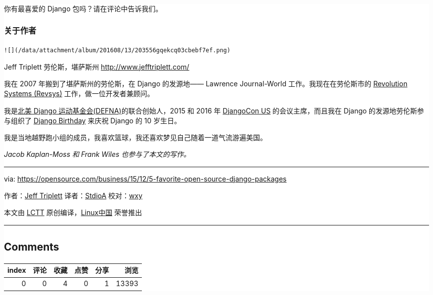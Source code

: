 你有最喜爱的 Django 包吗？请在评论中告诉我们。

### 关于作者

`![](/data/attachment/album/201608/13/203556gqekcq03cbebf7ef.png)`

Jeff Triplett 劳伦斯，堪萨斯州 <http://www.jefftriplett.com/>

我在 2007 年搬到了堪萨斯州的劳伦斯，在 Django 的发源地—— Lawrence Journal-World 工作。我现在在劳伦斯市的 [Revolution Systems (Revsys)](http://www.revsys.com/) 工作，做一位开发者兼顾问。

我是[北美 Django 运动基金会(DEFNA)](http://defna.org/)的联合创始人，2015 和 2016 年 [DjangoCon US](https://2015.djangocon.us/) 的会议主席，而且我在 Django 的发源地劳伦斯参与组织了 [Django Birthday](https://djangobirthday.com/) 来庆祝 Django 的 10 岁生日。

我是当地越野跑小组的成员，我喜欢篮球，我还喜欢梦见自己随着一道气流游遍美国。

*Jacob Kaplan-Moss 和 Frank Wiles 也参与了本文的写作。*

---

via: <https://opensource.com/business/15/12/5-favorite-open-source-django-packages>

作者：[Jeff Triplett](https://opensource.com/users/jefftriplett) 译者：[StdioA](https://github.com/StdioA) 校对：[wxy](https://github.com/wxy)

本文由 [LCTT](https://github.com/LCTT/TranslateProject) 原创编译，[Linux中国](https://linux.cn/) 荣誉推出

***

## Comments


|   index |   评论 |   收藏 |   点赞 |   分享 |   浏览 |
|--------:|-------:|-------:|-------:|-------:|-------:|
|       0 |      0 |      4 |      0 |      1 |  13393 |
